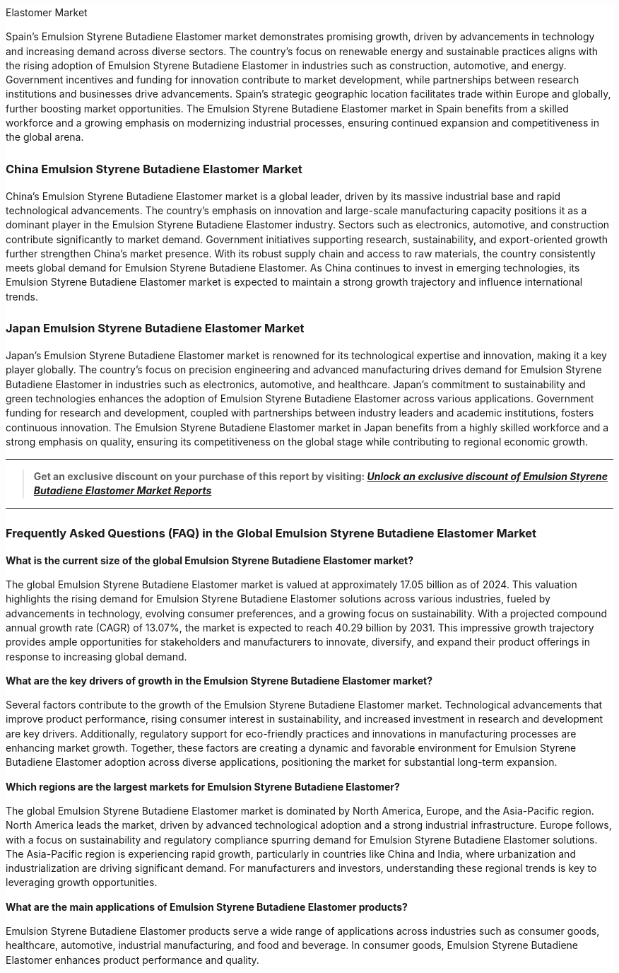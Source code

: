 Elastomer Market</h3><p>Spain&rsquo;s Emulsion Styrene Butadiene Elastomer market demonstrates promising growth, driven by advancements in technology and increasing demand across diverse sectors. The country&rsquo;s focus on renewable energy and sustainable practices aligns with the rising adoption of Emulsion Styrene Butadiene Elastomer in industries such as construction, automotive, and energy. Government incentives and funding for innovation contribute to market development, while partnerships between research institutions and businesses drive advancements. Spain&rsquo;s strategic geographic location facilitates trade within Europe and globally, further boosting market opportunities. The Emulsion Styrene Butadiene Elastomer market in Spain benefits from a skilled workforce and a growing emphasis on modernizing industrial processes, ensuring continued expansion and competitiveness in the global arena.</p><h3>China Emulsion Styrene Butadiene Elastomer Market</h3><p>China&rsquo;s Emulsion Styrene Butadiene Elastomer market is a global leader, driven by its massive industrial base and rapid technological advancements. The country&rsquo;s emphasis on innovation and large-scale manufacturing capacity positions it as a dominant player in the Emulsion Styrene Butadiene Elastomer industry. Sectors such as electronics, automotive, and construction contribute significantly to market demand. Government initiatives supporting research, sustainability, and export-oriented growth further strengthen China&rsquo;s market presence. With its robust supply chain and access to raw materials, the country consistently meets global demand for Emulsion Styrene Butadiene Elastomer. As China continues to invest in emerging technologies, its Emulsion Styrene Butadiene Elastomer market is expected to maintain a strong growth trajectory and influence international trends.</p><h3>Japan Emulsion Styrene Butadiene Elastomer Market</h3><p>Japan&rsquo;s Emulsion Styrene Butadiene Elastomer market is renowned for its technological expertise and innovation, making it a key player globally. The country&rsquo;s focus on precision engineering and advanced manufacturing drives demand for Emulsion Styrene Butadiene Elastomer in industries such as electronics, automotive, and healthcare. Japan&rsquo;s commitment to sustainability and green technologies enhances the adoption of Emulsion Styrene Butadiene Elastomer across various applications. Government funding for research and development, coupled with partnerships between industry leaders and academic institutions, fosters continuous innovation. The Emulsion Styrene Butadiene Elastomer market in Japan benefits from a highly skilled workforce and a strong emphasis on quality, ensuring its competitiveness on the global stage while contributing to regional economic growth.</p><hr /><blockquote><p><strong>Get an exclusive discount on your purchase of this report by visiting: <em><a href="://marketresearchpulse.com/ask-for-discount/46219?utm_source=Github&amp;utm_medium=021">Unlock an exclusive discount of Emulsion Styrene Butadiene Elastomer Market Reports</a></em>&nbsp;</strong></p></blockquote><hr /><h3>Frequently Asked Questions (FAQ) in the Global Emulsion Styrene Butadiene Elastomer Market</h3><p><strong>What is the current size of the global Emulsion Styrene Butadiene Elastomer market?</strong></p><p>The global Emulsion Styrene Butadiene Elastomer market is valued at approximately 17.05 billion as of 2024. This valuation highlights the rising demand for Emulsion Styrene Butadiene Elastomer solutions across various industries, fueled by advancements in technology, evolving consumer preferences, and a growing focus on sustainability. With a projected compound annual growth rate (CAGR) of 13.07%, the market is expected to reach 40.29 billion by 2031. This impressive growth trajectory provides ample opportunities for stakeholders and manufacturers to innovate, diversify, and expand their product offerings in response to increasing global demand.</p><p><strong>What are the key drivers of growth in the Emulsion Styrene Butadiene Elastomer market?</strong></p><p>Several factors contribute to the growth of the Emulsion Styrene Butadiene Elastomer market. Technological advancements that improve product performance, rising consumer interest in sustainability, and increased investment in research and development are key drivers. Additionally, regulatory support for eco-friendly practices and innovations in manufacturing processes are enhancing market growth. Together, these factors are creating a dynamic and favorable environment for Emulsion Styrene Butadiene Elastomer adoption across diverse applications, positioning the market for substantial long-term expansion.</p><p><strong>Which regions are the largest markets for Emulsion Styrene Butadiene Elastomer?</strong></p><p>The global Emulsion Styrene Butadiene Elastomer market is dominated by North America, Europe, and the Asia-Pacific region. North America leads the market, driven by advanced technological adoption and a strong industrial infrastructure. Europe follows, with a focus on sustainability and regulatory compliance spurring demand for Emulsion Styrene Butadiene Elastomer solutions. The Asia-Pacific region is experiencing rapid growth, particularly in countries like China and India, where urbanization and industrialization are driving significant demand. For manufacturers and investors, understanding these regional trends is key to leveraging growth opportunities.</p><p><strong>What are the main applications of Emulsion Styrene Butadiene Elastomer products?</strong></p><p>Emulsion Styrene Butadiene Elastomer products serve a wide range of applications across industries such as consumer goods, healthcare, automotive, industrial manufacturing, and food and beverage. In consumer goods, Emulsion Styrene Butadiene Elastomer enhances product performance and quality.
